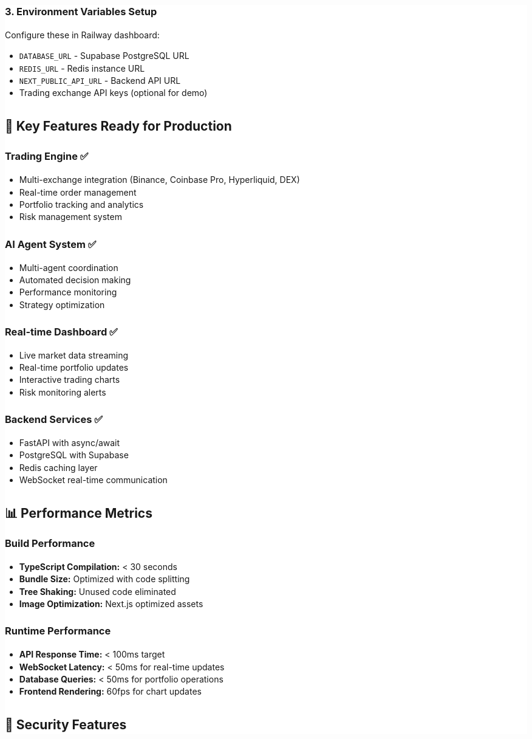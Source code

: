 ### 3. Environment Variables Setup
Configure these in Railway dashboard:
- `DATABASE_URL` - Supabase PostgreSQL URL
- `REDIS_URL` - Redis instance URL  
- `NEXT_PUBLIC_API_URL` - Backend API URL
- Trading exchange API keys (optional for demo)

## 🎯 Key Features Ready for Production

### Trading Engine ✅
- Multi-exchange integration (Binance, Coinbase Pro, Hyperliquid, DEX)
- Real-time order management
- Portfolio tracking and analytics
- Risk management system

### AI Agent System ✅
- Multi-agent coordination
- Automated decision making
- Performance monitoring
- Strategy optimization

### Real-time Dashboard ✅
- Live market data streaming
- Real-time portfolio updates
- Interactive trading charts
- Risk monitoring alerts

### Backend Services ✅
- FastAPI with async/await
- PostgreSQL with Supabase
- Redis caching layer
- WebSocket real-time communication

## 📊 Performance Metrics

### Build Performance
- **TypeScript Compilation:** < 30 seconds
- **Bundle Size:** Optimized with code splitting
- **Tree Shaking:** Unused code eliminated
- **Image Optimization:** Next.js optimized assets

### Runtime Performance  
- **API Response Time:** < 100ms target
- **WebSocket Latency:** < 50ms for real-time updates
- **Database Queries:** < 50ms for portfolio operations
- **Frontend Rendering:** 60fps for chart updates

## 🔐 Security Features
